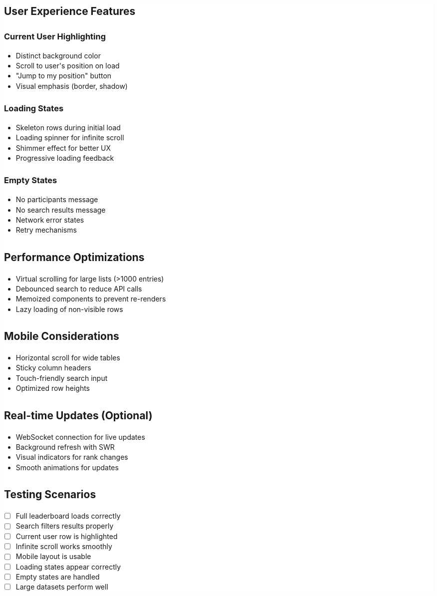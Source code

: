 ## User Experience Features

### Current User Highlighting

- Distinct background color
- Scroll to user's position on load
- "Jump to my position" button
- Visual emphasis (border, shadow)

### Loading States

- Skeleton rows during initial load
- Loading spinner for infinite scroll
- Shimmer effect for better UX
- Progressive loading feedback

### Empty States

- No participants message
- No search results message
- Network error states
- Retry mechanisms

## Performance Optimizations

- Virtual scrolling for large lists (>1000 entries)
- Debounced search to reduce API calls
- Memoized components to prevent re-renders
- Lazy loading of non-visible rows

## Mobile Considerations

- Horizontal scroll for wide tables
- Sticky column headers
- Touch-friendly search input
- Optimized row heights

## Real-time Updates (Optional)

- WebSocket connection for live updates
- Background refresh with SWR
- Visual indicators for rank changes
- Smooth animations for updates

## Testing Scenarios

- [ ] Full leaderboard loads correctly
- [ ] Search filters results properly
- [ ] Current user row is highlighted
- [ ] Infinite scroll works smoothly
- [ ] Mobile layout is usable
- [ ] Loading states appear correctly
- [ ] Empty states are handled
- [ ] Large datasets perform well
